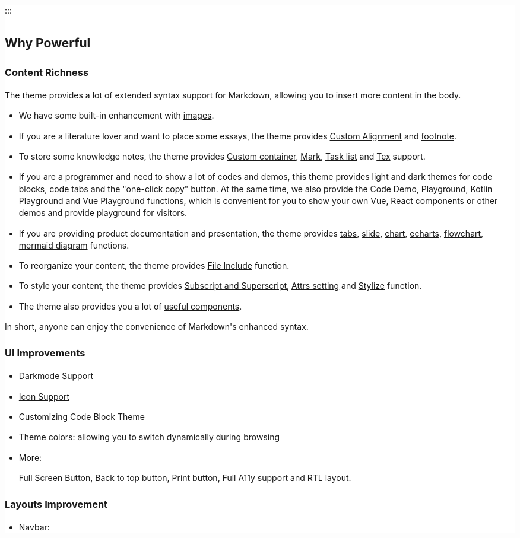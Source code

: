 :::

## Why Powerful

### Content Richness

The theme provides a lot of extended syntax support for Markdown, allowing you to insert more content in the body.

- We have some built-in enhancement with [images](../markdown/image.md).

- If you are a literature lover and want to place some essays, the theme provides [Custom Alignment](../markdown/align.md) and [footnote](../markdown/footnote.md).

- To store some knowledge notes, the theme provides [Custom container](../markdown/hint.md), [Mark](../markdown/mark.md), [Task list](../markdown/tasklist.md) and [Tex](../markdown/tex.md) support.

- If you are a programmer and need to show a lot of codes and demos, this theme provides light and dark themes for code blocks, [code tabs](../markdown/code-tabs.md) and the ["one-click copy" button](../feature/copy-code.md). At the same time, we also provide the [Code Demo](../markdown/demo.md), [Playground](../markdown/playground.md), [Kotlin Playground](../markdown/kotlin-playground.md) and [Vue Playground](../markdown/vue-playground.md) functions, which is convenient for you to show your own Vue, React components or other demos and provide playground for visitors.

- If you are providing product documentation and presentation, the theme provides [tabs](../markdown/tabs.md), [slide](../markdown/revealjs.md), [chart](../markdown/chartjs.md), [echarts](../markdown/echarts.md), [flowchart](../markdown/flowchart.md), [mermaid diagram](../markdown/mermaid.md) functions.

- To reorganize your content, the theme provides [File Include](../markdown/include.md) function.

- To style your content, the theme provides [Subscript and Superscript](../markdown/sup-sub.md), [Attrs setting](../markdown/attrs.md) and [Stylize](../markdown/stylize.md) function.

- The theme also provides you a lot of [useful components](../component/built-in.md).

In short, anyone can enjoy the convenience of Markdown's enhanced syntax.

### UI Improvements

- [Darkmode Support](../interface/darkmode.md)

- [Icon Support](../interface/icon.md)

- [Customizing Code Block Theme](../interface/code-theme.md)

- [Theme colors](../interface/theme-color.md): allowing you to switch dynamically during browsing

- More:

  [Full Screen Button](../interface/others.md#fullscreen-button), [Back to top button](../interface/others.md#back-to-top-button), [Print button](../interface/others.md#print-button), [Full A11y support](../interface/accessibility.md) and [RTL layout](../interface/others.md#rtl-layout).

### Layouts Improvement

- [Navbar](../layout/navbar.md):
